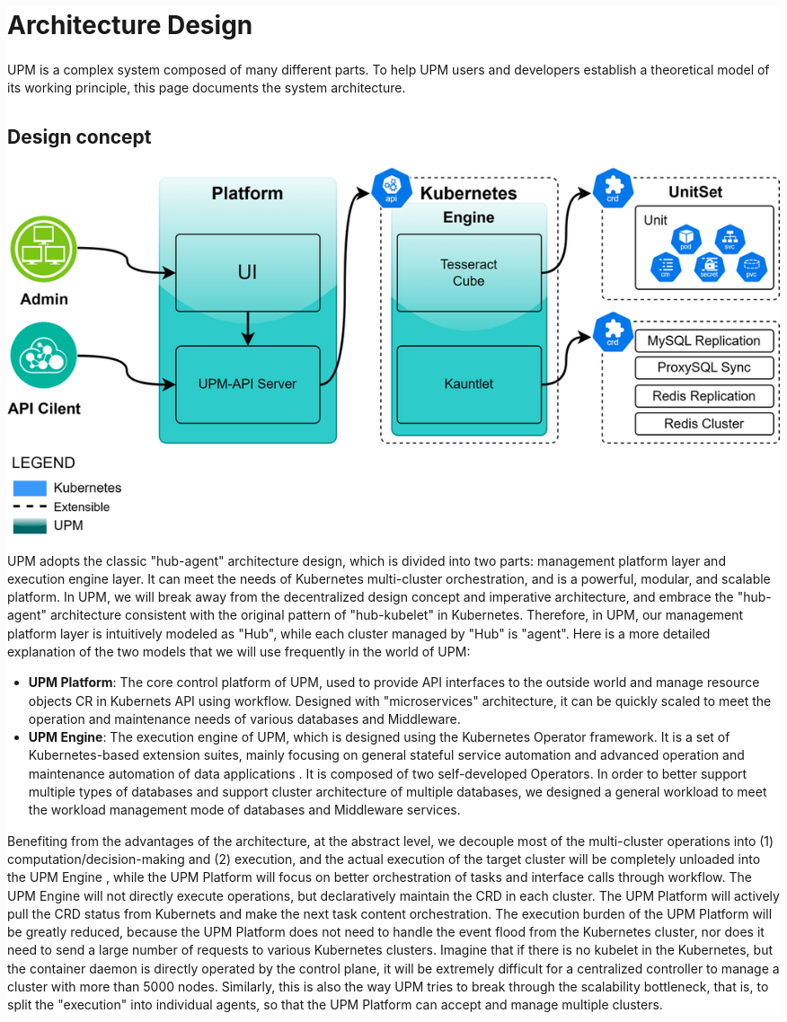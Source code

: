 # Architecture Design
UPM is a complex system composed of many different parts. To help UPM users and developers establish a theoretical model of its working principle, this page documents the system architecture.

## Design concept
![](../images/arch.png)

UPM adopts the classic "hub-agent" architecture design, which is divided into two parts: management platform layer and execution engine layer. It can meet the needs of Kubernetes multi-cluster orchestration, and is a powerful, modular, and scalable platform. In UPM, we will break away from the decentralized design concept and imperative architecture, and embrace the "hub-agent" architecture consistent with the original pattern of "hub-kubelet" in Kubernetes. Therefore, in UPM, our management platform layer is intuitively modeled as "Hub", while each cluster managed by "Hub" is "agent". Here is a more detailed explanation of the two models that we will use frequently in the world of UPM:
- **UPM Platform**: The core control platform of UPM, used to provide API interfaces to the outside world and manage resource objects CR in Kubernets API using workflow. Designed with "microservices" architecture, it can be quickly scaled to meet the operation and maintenance needs of various databases and Middleware.
- **UPM Engine**: The execution engine of UPM, which is designed using the Kubernetes Operator framework. It is a set of Kubernetes-based extension suites, mainly focusing on general stateful service automation and advanced operation and maintenance automation of data applications . It is composed of two self-developed Operators. In order to better support multiple types of databases and support cluster architecture of multiple databases, we designed a general workload to meet the workload management mode of databases and Middleware services.

Benefiting from the advantages of the architecture, at the abstract level, we decouple most of the multi-cluster operations into (1) computation/decision-making and (2) execution, and the actual execution of the target cluster will be completely unloaded into the UPM Engine , while the UPM Platform will focus on better orchestration of tasks and interface calls through workflow. The UPM Engine will not directly execute operations, but declaratively maintain the CRD in each cluster. The UPM Platform will actively pull the CRD status from Kubernets and make the next task content orchestration. The execution burden of the UPM Platform will be greatly reduced, because the UPM Platform does not need to handle the event flood from the Kubernetes cluster, nor does it need to send a large number of requests to various Kubernetes clusters. Imagine that if there is no kubelet in the Kubernetes, but the container daemon is directly operated by the control plane, it will be extremely difficult for a centralized controller to manage a cluster with more than 5000 nodes. Similarly, this is also the way UPM tries to break through the scalability bottleneck, that is, to split the "execution" into individual agents, so that the UPM Platform can accept and manage multiple clusters.

